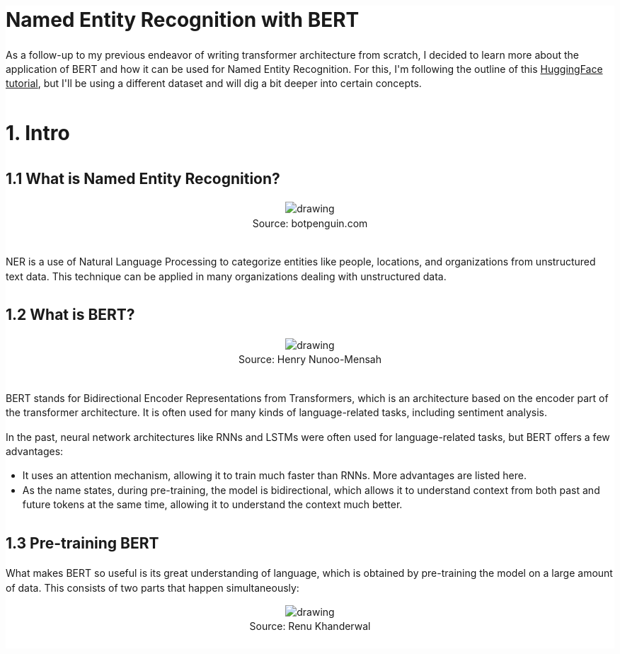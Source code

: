 # Named Entity Recognition with BERT

As a follow-up to my previous endeavor of writing transformer architecture from scratch, I decided to learn more about the application of BERT and how it can be used for Named Entity Recognition. For this, I'm following the outline of this [HuggingFace tutorial](https://huggingface.co/learn/nlp-course/chapter7/2?fw=tf), but I'll be using a different dataset and will dig a bit deeper into certain concepts.

# 1. Intro

## 1.1 What is Named Entity Recognition?

<div align="center">
<img src="https://cdn.botpenguin.com/assets/website/Named_Entity_Recognition_NER_ca897448c8.png" alt="drawing" width="400"/><br>
Source: botpenguin.com
</div><br>


NER is a use of Natural Language Processing to categorize entities like people, locations, and organizations from unstructured text data. This technique can be applied in many organizations dealing with unstructured data.

## 1.2 What is BERT?
<div align="center">
<img src="https://media.springernature.com/lw685/springer-static/image/art%3A10.1007%2Fs10462-021-09958-2/MediaObjects/10462_2021_9958_Fig6_HTML.png" alt="drawing" width="400"/><br>
Source: Henry Nunoo-Mensah
</div><br>


BERT stands for Bidirectional Encoder Representations from Transformers, which is an architecture based on the encoder part of the transformer architecture. It is often used for many kinds of language-related tasks, including sentiment analysis.

In the past, neural network architectures like RNNs and LSTMs were often used for language-related tasks, but BERT offers a few advantages:
- It uses an attention mechanism, allowing it to train much faster than RNNs. More advantages are listed here.
- As the name states, during pre-training, the model is bidirectional, which allows it to understand context from both past and future tokens at the same time, allowing it to understand the context much better.

## 1.3 Pre-training BERT
What makes BERT so useful is its great understanding of language, which is obtained by pre-training the model on a large amount of data. This consists of two parts that happen simultaneously:

<div align="center">
<img src="https://cdn-images-1.medium.com/v2/resize:fit:1500/1*kfeGppXH6YrLIzt4t2NdBw.png" alt="drawing" width="400"/><br>
Source: Renu Khanderwal
</div><br>
